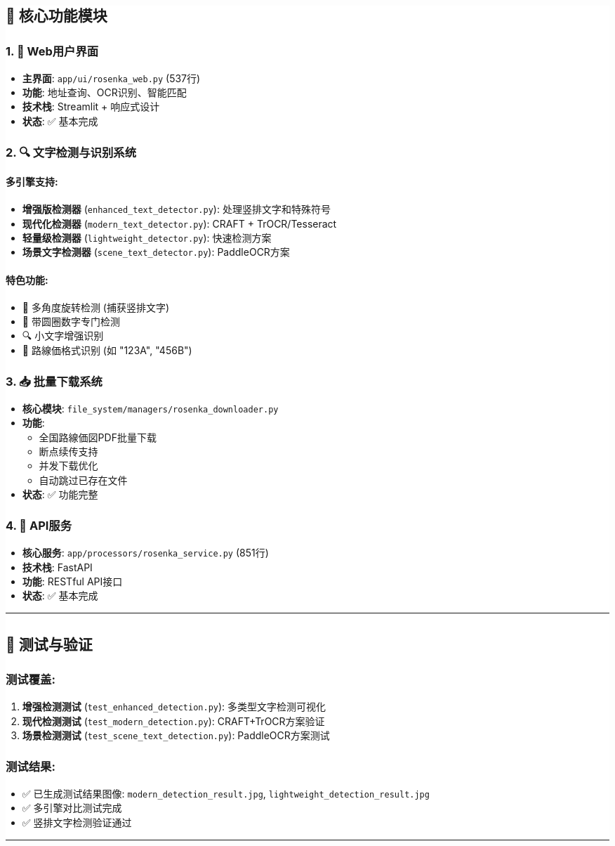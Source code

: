 
## 🚀 核心功能模块

### 1. 🎨 Web用户界面
- **主界面**: `app/ui/rosenka_web.py` (537行)
- **功能**: 地址查询、OCR识别、智能匹配
- **技术栈**: Streamlit + 响应式设计
- **状态**: ✅ 基本完成

### 2. 🔍 文字检测与识别系统
#### 多引擎支持:
- **增强版检测器** (`enhanced_text_detector.py`): 处理竖排文字和特殊符号
- **现代化检测器** (`modern_text_detector.py`): CRAFT + TrOCR/Tesseract
- **轻量级检测器** (`lightweight_detector.py`): 快速检测方案
- **场景文字检测器** (`scene_text_detector.py`): PaddleOCR方案

#### 特色功能:
- 🔄 多角度旋转检测 (捕获竖排文字)
- 🎯 带圆圈数字专门检测
- 🔍 小文字增强识别
- 📍 路線価格式识别 (如 "123A", "456B")

### 3. 📥 批量下载系统
- **核心模块**: `file_system/managers/rosenka_downloader.py`
- **功能**: 
  - 全国路線価図PDF批量下载
  - 断点续传支持
  - 并发下载优化
  - 自动跳过已存在文件
- **状态**: ✅ 功能完整

### 4. 🔌 API服务
- **核心服务**: `app/processors/rosenka_service.py` (851行)
- **技术栈**: FastAPI
- **功能**: RESTful API接口
- **状态**: ✅ 基本完成

---

## 🧪 测试与验证

### 测试覆盖:
1. **增强检测测试** (`test_enhanced_detection.py`): 多类型文字检测可视化
2. **现代检测测试** (`test_modern_detection.py`): CRAFT+TrOCR方案验证
3. **场景检测测试** (`test_scene_text_detection.py`): PaddleOCR方案测试

### 测试结果:
- ✅ 已生成测试结果图像: `modern_detection_result.jpg`, `lightweight_detection_result.jpg`
- ✅ 多引擎对比测试完成
- ✅ 竖排文字检测验证通过

---